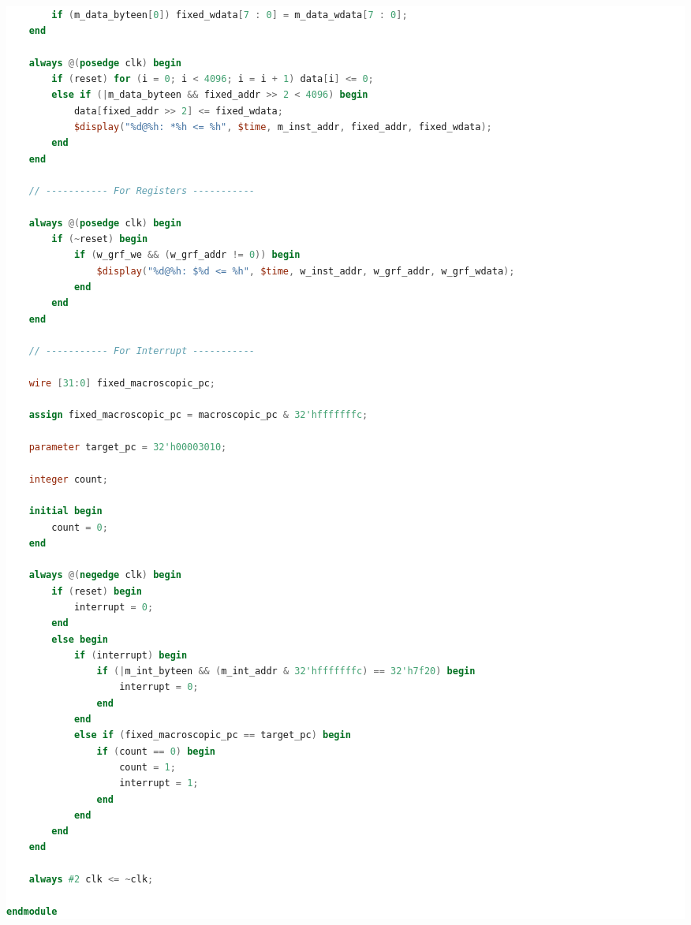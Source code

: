 ```verilog
		if (m_data_byteen[0]) fixed_wdata[7 : 0] = m_data_wdata[7 : 0];
	end

	always @(posedge clk) begin
		if (reset) for (i = 0; i < 4096; i = i + 1) data[i] <= 0;
		else if (|m_data_byteen && fixed_addr >> 2 < 4096) begin
			data[fixed_addr >> 2] <= fixed_wdata;
			$display("%d@%h: *%h <= %h", $time, m_inst_addr, fixed_addr, fixed_wdata);
		end
	end

	// ----------- For Registers -----------

	always @(posedge clk) begin
		if (~reset) begin
			if (w_grf_we && (w_grf_addr != 0)) begin
				$display("%d@%h: $%d <= %h", $time, w_inst_addr, w_grf_addr, w_grf_wdata);
			end
		end
	end

	// ----------- For Interrupt -----------

	wire [31:0] fixed_macroscopic_pc;

	assign fixed_macroscopic_pc = macroscopic_pc & 32'hfffffffc;

	parameter target_pc = 32'h00003010;

	integer count;

	initial begin
		count = 0;
	end

	always @(negedge clk) begin
		if (reset) begin
			interrupt = 0;
		end
		else begin
			if (interrupt) begin
				if (|m_int_byteen && (m_int_addr & 32'hfffffffc) == 32'h7f20) begin
					interrupt = 0;
				end
			end
			else if (fixed_macroscopic_pc == target_pc) begin
				if (count == 0) begin
					count = 1;
					interrupt = 1;
				end
			end
		end
	end

	always #2 clk <= ~clk;

endmodule
```